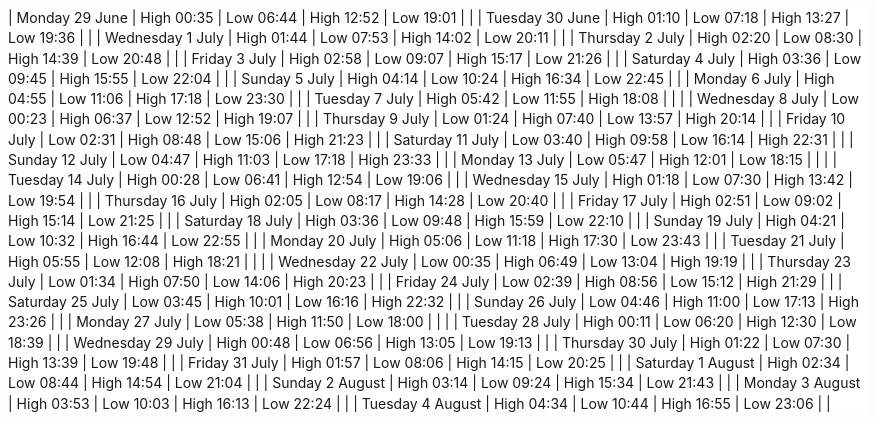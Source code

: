 | Monday 29 June | High 00:35 | Low 06:44 | High 12:52 | Low 19:01 |  | 
| Tuesday 30 June | High 01:10 | Low 07:18 | High 13:27 | Low 19:36 |  | 
| Wednesday 1 July | High 01:44 | Low 07:53 | High 14:02 | Low 20:11 |  | 
| Thursday 2 July | High 02:20 | Low 08:30 | High 14:39 | Low 20:48 |  | 
| Friday 3 July | High 02:58 | Low 09:07 | High 15:17 | Low 21:26 |  | 
| Saturday 4 July | High 03:36 | Low 09:45 | High 15:55 | Low 22:04 |  | 
| Sunday 5 July | High 04:14 | Low 10:24 | High 16:34 | Low 22:45 |  | 
| Monday 6 July | High 04:55 | Low 11:06 | High 17:18 | Low 23:30 |  | 
| Tuesday 7 July | High 05:42 | Low 11:55 | High 18:08 |  |  | 
| Wednesday 8 July | Low 00:23 | High 06:37 | Low 12:52 | High 19:07 |  | 
| Thursday 9 July | Low 01:24 | High 07:40 | Low 13:57 | High 20:14 |  | 
| Friday 10 July | Low 02:31 | High 08:48 | Low 15:06 | High 21:23 |  | 
| Saturday 11 July | Low 03:40 | High 09:58 | Low 16:14 | High 22:31 |  | 
| Sunday 12 July | Low 04:47 | High 11:03 | Low 17:18 | High 23:33 |  | 
| Monday 13 July | Low 05:47 | High 12:01 | Low 18:15 |  |  | 
| Tuesday 14 July | High 00:28 | Low 06:41 | High 12:54 | Low 19:06 |  | 
| Wednesday 15 July | High 01:18 | Low 07:30 | High 13:42 | Low 19:54 |  | 
| Thursday 16 July | High 02:05 | Low 08:17 | High 14:28 | Low 20:40 |  | 
| Friday 17 July | High 02:51 | Low 09:02 | High 15:14 | Low 21:25 |  | 
| Saturday 18 July | High 03:36 | Low 09:48 | High 15:59 | Low 22:10 |  | 
| Sunday 19 July | High 04:21 | Low 10:32 | High 16:44 | Low 22:55 |  | 
| Monday 20 July | High 05:06 | Low 11:18 | High 17:30 | Low 23:43 |  | 
| Tuesday 21 July | High 05:55 | Low 12:08 | High 18:21 |  |  | 
| Wednesday 22 July | Low 00:35 | High 06:49 | Low 13:04 | High 19:19 |  | 
| Thursday 23 July | Low 01:34 | High 07:50 | Low 14:06 | High 20:23 |  | 
| Friday 24 July | Low 02:39 | High 08:56 | Low 15:12 | High 21:29 |  | 
| Saturday 25 July | Low 03:45 | High 10:01 | Low 16:16 | High 22:32 |  | 
| Sunday 26 July | Low 04:46 | High 11:00 | Low 17:13 | High 23:26 |  | 
| Monday 27 July | Low 05:38 | High 11:50 | Low 18:00 |  |  | 
| Tuesday 28 July | High 00:11 | Low 06:20 | High 12:30 | Low 18:39 |  | 
| Wednesday 29 July | High 00:48 | Low 06:56 | High 13:05 | Low 19:13 |  | 
| Thursday 30 July | High 01:22 | Low 07:30 | High 13:39 | Low 19:48 |  | 
| Friday 31 July | High 01:57 | Low 08:06 | High 14:15 | Low 20:25 |  | 
| Saturday 1 August | High 02:34 | Low 08:44 | High 14:54 | Low 21:04 |  | 
| Sunday 2 August | High 03:14 | Low 09:24 | High 15:34 | Low 21:43 |  | 
| Monday 3 August | High 03:53 | Low 10:03 | High 16:13 | Low 22:24 |  | 
| Tuesday 4 August | High 04:34 | Low 10:44 | High 16:55 | Low 23:06 |  | 